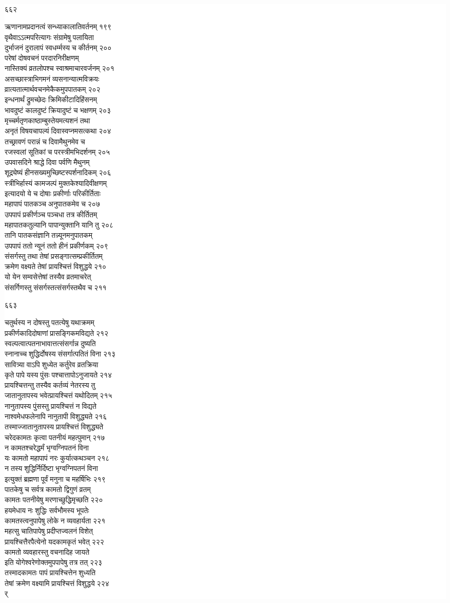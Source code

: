 ६६२  

ऋणानामप्रदानत्वं सन्ध्याकालातिवर्तनम्  १९९  
वृथैवाऽऽत्मपरित्यागः संग्रामेषु पलायिता  
दुर्भाजनं दुरालापं स्वधर्म्मस्य च कीर्तनम्  २००  
परेषां दोषवचनं परदारनिरीक्षणम्  
नास्तिक्यं व्रतलोपश्च स्वाश्रमाचारवर्जनम्  २०१  
असच्छास्त्राभिगमनं व्यसनान्यात्मविक्रयः  
व्रात्यतात्मार्थवचनमेकैकमुपपातकम्  २०२  
इन्धनार्थं द्रुमच्छेदः क्रिमिकीटादिहिंसनम्  
भावदुष्टं कालदुष्टं क्रियादुष्टं च भक्षणम्  २०३  
मृच्चर्मतृणकाष्ठाम्बुस्तेयमत्यशनं तथा  
अनृतं विषयचापल्यं दिवास्वप्नमसत्कथा  २०४  
तच्छ्रावणं परान्नं च दिवामैथुनमेव च  
रजस्वलां सूतिकां च परस्त्रीमभिदर्शनम्  २०५  
उपवासदिने श्राद्धे दिवा पर्वणि मैथुनम्  
शूद्र्येष्यं हीनसख्यमुच्छिष्टस्पर्शनादिकम्  २०६  
स्त्रीभिर्हास्यं कामजल्पं मुक्तकेश्यादिवीक्षणम्  
इत्यादयो ये च दोषाः प्रकीर्णाः परिकीर्तिताः  
महापापं पातकञ्च अनुपातकमेव च  २०७  
उपपापं प्रकीर्णञ्च पञ्चधा तत्र कीर्तितम्  
महापातकतुल्यानि पापान्युक्तानि यानि तु  २०८  
तानि पातकसंज्ञानि तन्न्यूनमनुपातकम्  
उपपापं ततो न्यूनं ततो हीनं प्रकीर्णकम्  २०९  
संसर्गस्तु तथा तेषां प्रसङ्गात्सम्प्रकीर्तितम्  
क्रमेण वक्ष्यते तेषां प्रायश्चित्तं विशुद्धये  २१०  
यो येन सम्वसेत्तेषां तस्यैव व्रतमाचरेत्  
संसर्गिणस्तु संसर्गस्तत्संसर्गस्तथैव च  २११  

६६३  

चतुर्थस्य न दोषस्तु पतत्येषु यथाक्रमम्  
प्रकीर्णकादिदोषाणां प्रासङ्गिकमविद्यते  २१२  
स्वल्पत्वात्पतनाभावात्तत्संसर्गान्न दुष्यति  
स्नानाच्च शुद्धिर्दोषस्य संसर्गात्पतितं विना  २१३  
सावित्र्या वाऽपि शुध्येत कर्तुरेव व्रतक्रिया  
कृते पापे यस्य पुंसः पश्चात्तापोऽनुजायते  २१४  
प्रायश्चित्तन्तु तस्यैव कर्तव्यं नेतरस्य तु  
जातानुतापस्य भवेत्प्रायश्चित्तं यथोदितम्  २१५  
नानुतापस्य पुंसस्तु प्रायश्चित्तं न विद्यते  
नाश्वमेधफलेनापि नानुतापी विशुद्ध्यते  २१६  
तस्माज्जातानुतापस्य प्रायश्चित्तं विशुद्ध्यते  
चरेदकामतः कृत्वा पतनीयं महत्पुमान्  २१७  
न कामतश्चरेद्धर्मं भृग्वग्निपतनं विना  
यः कामतो महापापं नरः कुर्यात्कथञ्चन  २१८  
न तस्य शुद्धिर्निर्दिष्टा भृग्वग्निपतनं विना  
इत्युक्तं ब्रह्मणा पूर्वं मनुना च महर्षिभिः  २१९  
पातकेषु च सर्वत्र कामतो द्विगुणं व्रतम्  
कामतः पतनीयेषु मरणाच्छुद्धिमृच्छति  २२०  
हयमेधाय नः शुद्धिः सर्वभौमस्य भूपतेः  
कामतस्त्वनुपापेषु लोके न व्यवहार्यता  २२१  
महत्सु चातिपापेषु प्रदीप्तज्वलनं विशेत्  
प्रायश्चित्तैरपैत्येनो यदकामकृतं भवेत्  २२२  
कामतो व्यवहारस्तु वचनादिह जायते  
इति योगेश्वरेणोक्तमुपपापेषु तत्र तत्  २२३  
तस्मादकामतः पापं प्रायश्चित्तेन शुध्यति  
तेषां क्रमेण वक्ष्यामि प्रायश्चित्तं विशुद्धये  २२४  
र्  
